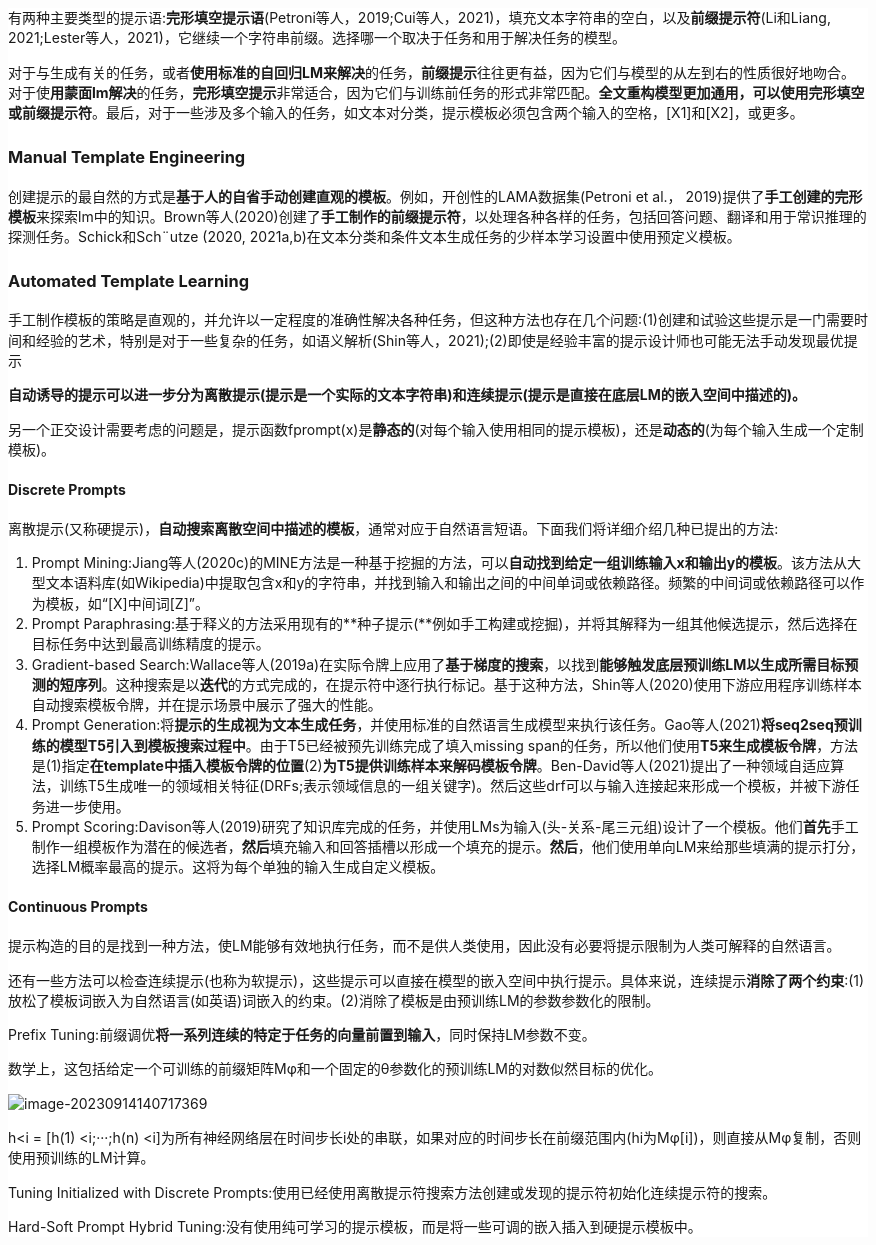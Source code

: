 有两种主要类型的提示语:**完形填空提示语**(Petroni等人，2019;Cui等人，2021)，填充文本字符串的空白，以及**前缀提示符**(Li和Liang, 2021;Lester等人，2021)，它继续一个字符串前缀。选择哪一个取决于任务和用于解决任务的模型。

对于与生成有关的任务，或者**使用标准的自回归LM来解决**的任务，**前缀提示**往往更有益，因为它们与模型的从左到右的性质很好地吻合。对于使**用蒙面lm解决**的任务，**完形填空提示**非常适合，因为它们与训练前任务的形式非常匹配。**全文重构模型更加通用，可以使用完形填空或前缀提示符**。最后，对于一些涉及多个输入的任务，如文本对分类，提示模板必须包含两个输入的空格，[X1]和[X2]，或更多。

### Manual Template Engineering

创建提示的最自然的方式是**基于人的自省手动创建直观的模板**。例如，开创性的LAMA数据集(Petroni et al.， 2019)提供了**手工创建的完形模板**来探索lm中的知识。Brown等人(2020)创建了**手工制作的前缀提示符**，以处理各种各样的任务，包括回答问题、翻译和用于常识推理的探测任务。Schick和Sch¨utze (2020, 2021a,b)在文本分类和条件文本生成任务的少样本学习设置中使用预定义模板。

### Automated Template Learning

手工制作模板的策略是直观的，并允许以一定程度的准确性解决各种任务，但这种方法也存在几个问题:(1)创建和试验这些提示是一门需要时间和经验的艺术，特别是对于一些复杂的任务，如语义解析(Shin等人，2021);(2)即使是经验丰富的提示设计师也可能无法手动发现最优提示

**自动诱导的提示可以进一步分为离散提示(提示是一个实际的文本字符串)和连续提示(提示是直接在底层LM的嵌入空间中描述的)。**

另一个正交设计需要考虑的问题是，提示函数fprompt(x)是**静态的**(对每个输入使用相同的提示模板)，还是**动态的**(为每个输入生成一个定制模板)。

#### Discrete Prompts

离散提示(又称硬提示)，**自动搜索离散空间中描述的模板**，通常对应于自然语言短语。下面我们将详细介绍几种已提出的方法:

1. Prompt Mining:Jiang等人(2020c)的MINE方法是一种基于挖掘的方法，可以**自动找到给定一组训练输入x和输出y的模板**。该方法从大型文本语料库(如Wikipedia)中提取包含x和y的字符串，并找到输入和输出之间的中间单词或依赖路径。频繁的中间词或依赖路径可以作为模板，如“[X]中间词[Z]”。
2. Prompt Paraphrasing:基于释义的方法采用现有的**种子提示(**例如手工构建或挖掘)，并将其解释为一组其他候选提示，然后选择在目标任务中达到最高训练精度的提示。
3. Gradient-based Search:Wallace等人(2019a)在实际令牌上应用了**基于梯度的搜索**，以找到**能够触发底层预训练LM以生成所需目标预测的短序列**。这种搜索是以**迭代**的方式完成的，在提示符中逐行执行标记。基于这种方法，Shin等人(2020)使用下游应用程序训练样本自动搜索模板令牌，并在提示场景中展示了强大的性能。
4. Prompt Generation:将**提示的生成视为文本生成任务**，并使用标准的自然语言生成模型来执行该任务。Gao等人(2021)**将seq2seq预训练的模型T5引入到模板搜索过程中**。由于T5已经被预先训练完成了填入missing span的任务，所以他们使用**T5来生成模板令牌**，方法是(1)指定**在template中插入模板令牌的位置**(2)**为T5提供训练样本来解码模板令牌**。Ben-David等人(2021)提出了一种领域自适应算法，训练T5生成唯一的领域相关特征(DRFs;表示领域信息的一组关键字)。然后这些drf可以与输入连接起来形成一个模板，并被下游任务进一步使用。
5. Prompt Scoring:Davison等人(2019)研究了知识库完成的任务，并使用LMs为输入(头-关系-尾三元组)设计了一个模板。他们**首先**手工制作一组模板作为潜在的候选者，**然后**填充输入和回答插槽以形成一个填充的提示。**然后**，他们使用单向LM来给那些填满的提示打分，选择LM概率最高的提示。这将为每个单独的输入生成自定义模板。

#### Continuous Prompts

提示构造的目的是找到一种方法，使LM能够有效地执行任务，而不是供人类使用，因此没有必要将提示限制为人类可解释的自然语言。

还有一些方法可以检查连续提示(也称为软提示)，这些提示可以直接在模型的嵌入空间中执行提示。具体来说，连续提示**消除了两个约束**:(1)放松了模板词嵌入为自然语言(如英语)词嵌入的约束。(2)消除了模板是由预训练LM的参数参数化的限制。

Prefix Tuning:前缀调优**将一系列连续的特定于任务的向量前置到输入**，同时保持LM参数不变。

数学上，这包括给定一个可训练的前缀矩阵Mφ和一个固定的θ参数化的预训练LM的对数似然目标的优化。

![image-20230914140717369](C:\Users\阿超\AppData\Roaming\Typora\typora-user-images\image-20230914140717369.png)

h<i = [h(1) <i;···;h(n) <i]为所有神经网络层在时间步长i处的串联，如果对应的时间步长在前缀范围内(hi为Mφ[i])，则直接从Mφ复制，否则使用预训练的LM计算。

Tuning Initialized with Discrete Prompts:使用已经使用离散提示符搜索方法创建或发现的提示符初始化连续提示符的搜索。

Hard-Soft Prompt Hybrid Tuning:没有使用纯可学习的提示模板，而是将一些可调的嵌入插入到硬提示模板中。

